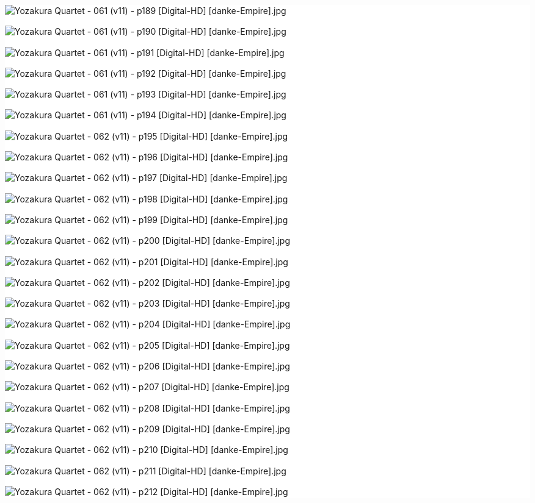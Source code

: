 ![Yozakura Quartet - 061 (v11) - p189 [Digital-HD] [danke-Empire].jpg](https://wx1.sinaimg.cn/large/6a9fdecaly1ftkj8r5ojij21kl2cw7wi.jpg)

![Yozakura Quartet - 061 (v11) - p190 [Digital-HD] [danke-Empire].jpg](https://wx1.sinaimg.cn/large/6a9fdecaly1ftkj8xgzyxj21kl2cwkjl.jpg)

![Yozakura Quartet - 061 (v11) - p191 [Digital-HD] [danke-Empire].jpg](https://wx1.sinaimg.cn/large/6a9fdecaly1ftkj93mjlmj21kl2cwhdt.jpg)

![Yozakura Quartet - 061 (v11) - p192 [Digital-HD] [danke-Empire].jpg](https://wx1.sinaimg.cn/large/6a9fdecaly1ftkj9i35ruj21kl2cwqv5.jpg)

![Yozakura Quartet - 061 (v11) - p193 [Digital-HD] [danke-Empire].jpg](https://wx1.sinaimg.cn/large/6a9fdecaly1ftkj9t7d3bj21kl2cw7wh.jpg)

![Yozakura Quartet - 061 (v11) - p194 [Digital-HD] [danke-Empire].jpg](https://wx1.sinaimg.cn/large/6a9fdecaly1ftki62b8u3j21kl2cw75n.jpg)

![Yozakura Quartet - 062 (v11) - p195 [Digital-HD] [danke-Empire].jpg](https://wx1.sinaimg.cn/large/6a9fdecaly1ftkj9xomx1j21kl2cwb29.jpg)

![Yozakura Quartet - 062 (v11) - p196 [Digital-HD] [danke-Empire].jpg](https://wx1.sinaimg.cn/large/6a9fdecaly1ftkja3nab1j21kl2cw4qq.jpg)

![Yozakura Quartet - 062 (v11) - p197 [Digital-HD] [danke-Empire].jpg](https://wx1.sinaimg.cn/large/6a9fdecaly1ftkja7z6qmj21kl2cwb29.jpg)

![Yozakura Quartet - 062 (v11) - p198 [Digital-HD] [danke-Empire].jpg](https://wx1.sinaimg.cn/large/6a9fdecaly1ftkjadwvr9j21kl2cwe82.jpg)

![Yozakura Quartet - 062 (v11) - p199 [Digital-HD] [danke-Empire].jpg](https://wx1.sinaimg.cn/large/6a9fdecaly1ftkjaqzx44j21kl2cwx6p.jpg)

![Yozakura Quartet - 062 (v11) - p200 [Digital-HD] [danke-Empire].jpg](https://wx1.sinaimg.cn/large/6a9fdecaly1ftkjavgxrpj21kl2cwnpd.jpg)

![Yozakura Quartet - 062 (v11) - p201 [Digital-HD] [danke-Empire].jpg](https://wx1.sinaimg.cn/large/6a9fdecaly1ftkjb32g8sj21kl2cwb29.jpg)

![Yozakura Quartet - 062 (v11) - p202 [Digital-HD] [danke-Empire].jpg](https://wx1.sinaimg.cn/large/6a9fdecaly1ftkjbdxxyfj21kl2cw4qq.jpg)

![Yozakura Quartet - 062 (v11) - p203 [Digital-HD] [danke-Empire].jpg](https://wx1.sinaimg.cn/large/6a9fdecaly1ftkjbka5tej21kl2cwb29.jpg)

![Yozakura Quartet - 062 (v11) - p204 [Digital-HD] [danke-Empire].jpg](https://wx1.sinaimg.cn/large/6a9fdecaly1ftkjbzadpqj21kl2cw4qq.jpg)

![Yozakura Quartet - 062 (v11) - p205 [Digital-HD] [danke-Empire].jpg](https://wx1.sinaimg.cn/large/6a9fdecaly1ftkjc4lc8kj21kl2cw4qp.jpg)

![Yozakura Quartet - 062 (v11) - p206 [Digital-HD] [danke-Empire].jpg](https://wx1.sinaimg.cn/large/6a9fdecaly1ftkjcceagpj21kl2cw1ky.jpg)

![Yozakura Quartet - 062 (v11) - p207 [Digital-HD] [danke-Empire].jpg](https://wx1.sinaimg.cn/large/6a9fdecaly1ftkjchwaf3j21kl2cwx6p.jpg)

![Yozakura Quartet - 062 (v11) - p208 [Digital-HD] [danke-Empire].jpg](https://wx1.sinaimg.cn/large/6a9fdecaly1ftkjcozeutj21kl2cwqv5.jpg)

![Yozakura Quartet - 062 (v11) - p209 [Digital-HD] [danke-Empire].jpg](https://wx1.sinaimg.cn/large/6a9fdecaly1ftkjd3ib39j21kl2cwhdu.jpg)

![Yozakura Quartet - 062 (v11) - p210 [Digital-HD] [danke-Empire].jpg](https://wx1.sinaimg.cn/large/6a9fdecaly1ftkjdldf9fj21kl2cwe82.jpg)

![Yozakura Quartet - 062 (v11) - p211 [Digital-HD] [danke-Empire].jpg](https://wx1.sinaimg.cn/large/6a9fdecaly1ftkjdz3h94j21kl2cwu0x.jpg)

![Yozakura Quartet - 062 (v11) - p212 [Digital-HD] [danke-Empire].jpg](https://wx1.sinaimg.cn/large/6a9fdecaly1ftkjemfdjjj21kl2cw7wi.jpg)
